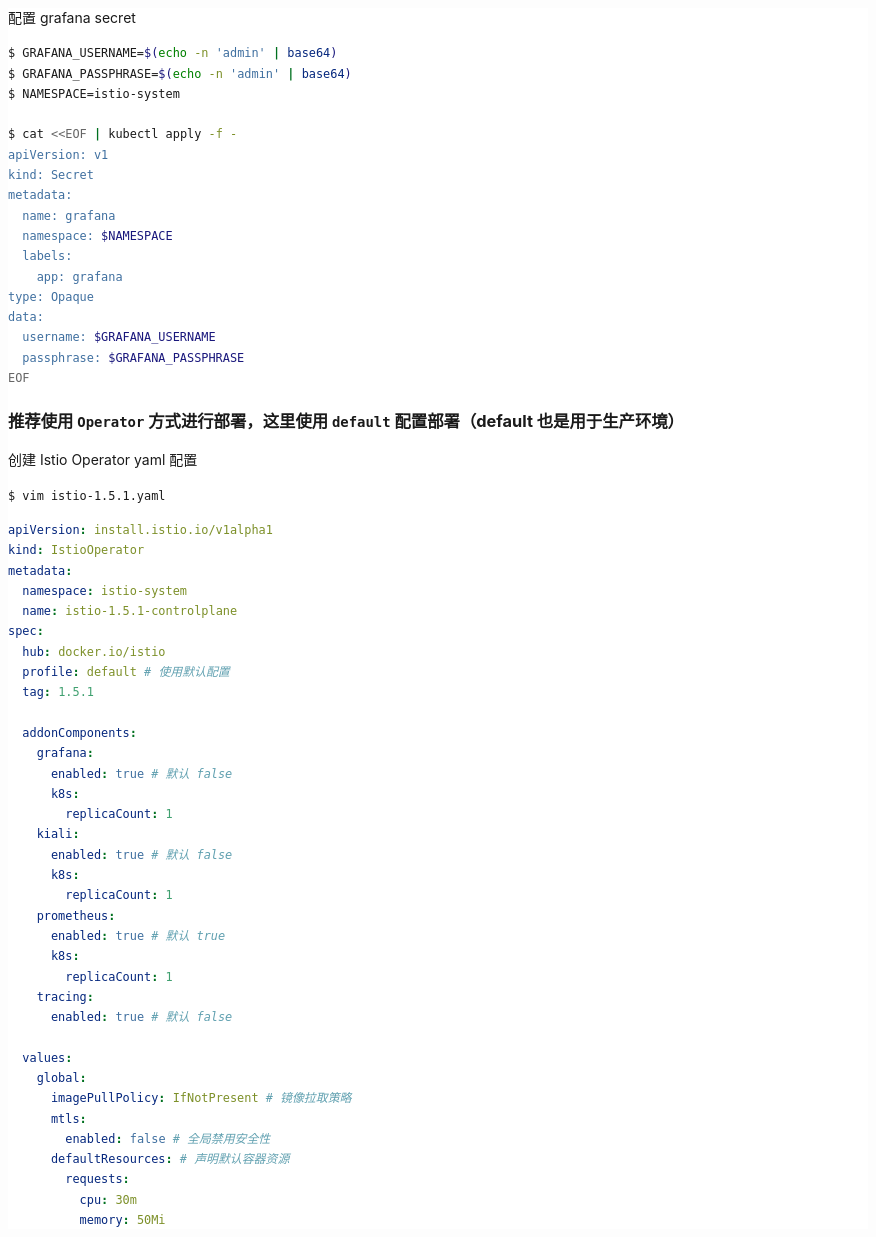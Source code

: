配置 grafana secret
```bash
$ GRAFANA_USERNAME=$(echo -n 'admin' | base64)
$ GRAFANA_PASSPHRASE=$(echo -n 'admin' | base64)
$ NAMESPACE=istio-system

$ cat <<EOF | kubectl apply -f -
apiVersion: v1
kind: Secret
metadata:
  name: grafana
  namespace: $NAMESPACE
  labels:
    app: grafana
type: Opaque
data:
  username: $GRAFANA_USERNAME
  passphrase: $GRAFANA_PASSPHRASE
EOF
```

### 推荐使用 `Operator` 方式进行部署，这里使用 `default` 配置部署（default 也是用于生产环境）

创建 Istio Operator yaml 配置
``` bash
$ vim istio-1.5.1.yaml
```

```yaml
apiVersion: install.istio.io/v1alpha1
kind: IstioOperator
metadata:
  namespace: istio-system
  name: istio-1.5.1-controlplane
spec:
  hub: docker.io/istio
  profile: default # 使用默认配置
  tag: 1.5.1

  addonComponents:
    grafana:
      enabled: true # 默认 false
      k8s:
        replicaCount: 1
    kiali:
      enabled: true # 默认 false
      k8s:
        replicaCount: 1
    prometheus:
      enabled: true # 默认 true
      k8s:
        replicaCount: 1
    tracing:
      enabled: true # 默认 false

  values:
    global:
      imagePullPolicy: IfNotPresent # 镜像拉取策略
      mtls:
        enabled: false # 全局禁用安全性
      defaultResources: # 声明默认容器资源
        requests:
          cpu: 30m
          memory: 50Mi
```
